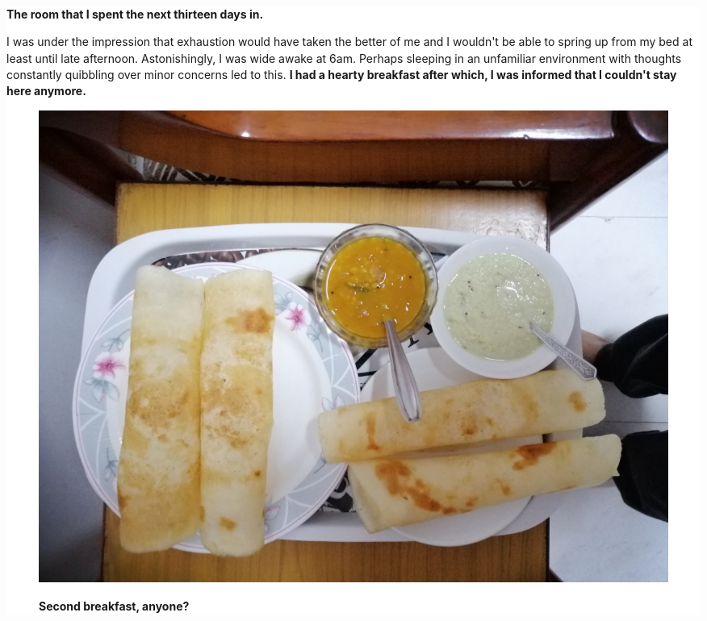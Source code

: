 <figcaption>

**The room that I spent the next thirteen days in.**

</figcaption>

</figure>

I was under the impression that exhaustion would have taken the better of me and I wouldn't be able to spring up from my bed at least until late afternoon. Astonishingly, I was wide awake at 6am. Perhaps sleeping in an unfamiliar environment with thoughts constantly quibbling over minor concerns led to this. **I had a hearty breakfast after which, I was informed that I couldn't stay here anymore.**

<figure>

![](/assets/img/posts/img_20200624_084205.jpg)

<figcaption>

**Second breakfast, anyone?**
